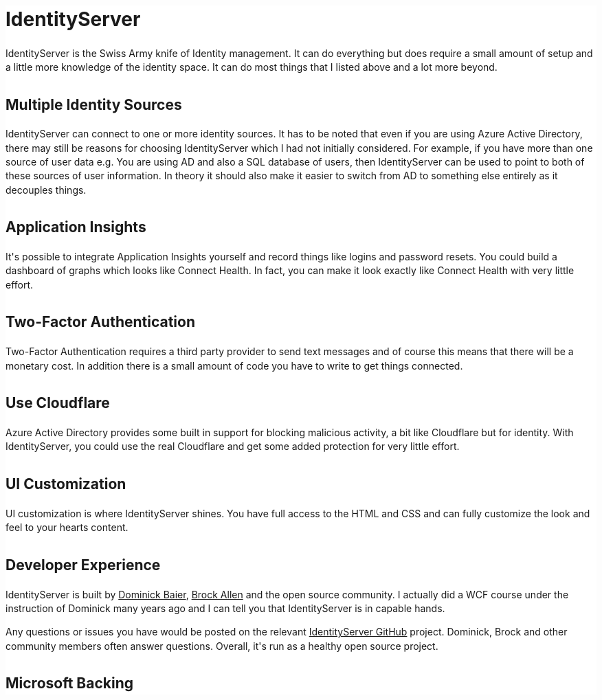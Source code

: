 # IdentityServer

IdentityServer is the Swiss Army knife of Identity management. It can do everything but does require a small amount of setup and a little more knowledge of the identity space. It can do most things that I listed above and a lot more beyond.

## Multiple Identity Sources

IdentityServer can connect to one or more identity sources. It has to be noted that even if you are using Azure Active Directory, there may still be reasons for choosing IdentityServer which I had not initially considered. For example, if you have more than one source of user data e.g. You are using AD and also a SQL database of users, then IdentityServer can be used to point to both of these sources of user information. In theory it should also make it easier to switch from AD to something else entirely as it decouples things.

## Application Insights

It's possible to integrate Application Insights yourself and record things like logins and password resets. You could build a dashboard of graphs which looks like Connect Health. In fact, you can make it look exactly like Connect Health with very little effort.

## Two-Factor Authentication

Two-Factor Authentication requires a third party provider to send text messages and of course this means that there will be a monetary cost. In addition there is a small amount of code you have to write to get things connected.

## Use Cloudflare

Azure Active Directory provides some built in support for blocking malicious activity, a bit like Cloudflare but for identity. With IdentityServer, you could use the real Cloudflare and get some added protection for very little effort.

## UI Customization

UI customization is where IdentityServer shines. You have full access to the HTML and CSS and can fully customize the look and feel to your hearts content.

## Developer Experience

IdentityServer is built by [Dominick Baier](https://leastprivilege.com/), [Brock Allen](https://brockallen.com/) and the open source community. I actually did a WCF course under the instruction of Dominick many years ago and I can tell you that IdentityServer is in capable hands.

Any questions or issues you have would be posted on the relevant [IdentityServer GitHub](https://github.com/IdentityServer) project. Dominick, Brock and other community members often answer questions. Overall, it's run as a healthy open source project.

## Microsoft Backing
